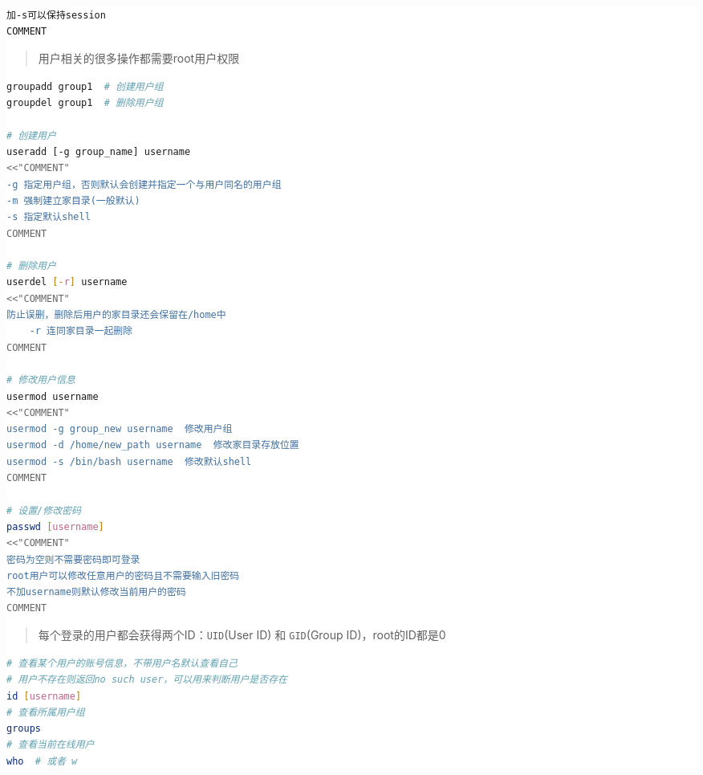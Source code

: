 ```bash
加-s可以保持session
COMMENT
```

> 用户相关的很多操作都需要root用户权限

```bash
groupadd group1  # 创建用户组
groupdel group1  # 删除用户组

# 创建用户
useradd [-g group_name] username
<<"COMMENT"
-g 指定用户组，否则默认会创建并指定一个与用户同名的用户组
-m 强制建立家目录(一般默认)
-s 指定默认shell
COMMENT

# 删除用户
userdel [-r] username
<<"COMMENT"
防止误删，删除后用户的家目录还会保留在/home中
    -r 连同家目录一起删除
COMMENT

# 修改用户信息
usermod username
<<"COMMENT"
usermod -g group_new username  修改用户组
usermod -d /home/new_path username  修改家目录存放位置
usermod -s /bin/bash username  修改默认shell
COMMENT

# 设置/修改密码
passwd [username]
<<"COMMENT"
密码为空则不需要密码即可登录
root用户可以修改任意用户的密码且不需要输入旧密码
不加username则默认修改当前用户的密码
COMMENT
```

> 每个登录的用户都会获得两个ID：`UID`(User ID) 和 `GID`(Group ID)，root的ID都是0

```bash
# 查看某个用户的账号信息，不带用户名默认查看自己
# 用户不存在则返回no such user，可以用来判断用户是否存在
id [username]
# 查看所属用户组
groups
# 查看当前在线用户
who  # 或者 w
```
